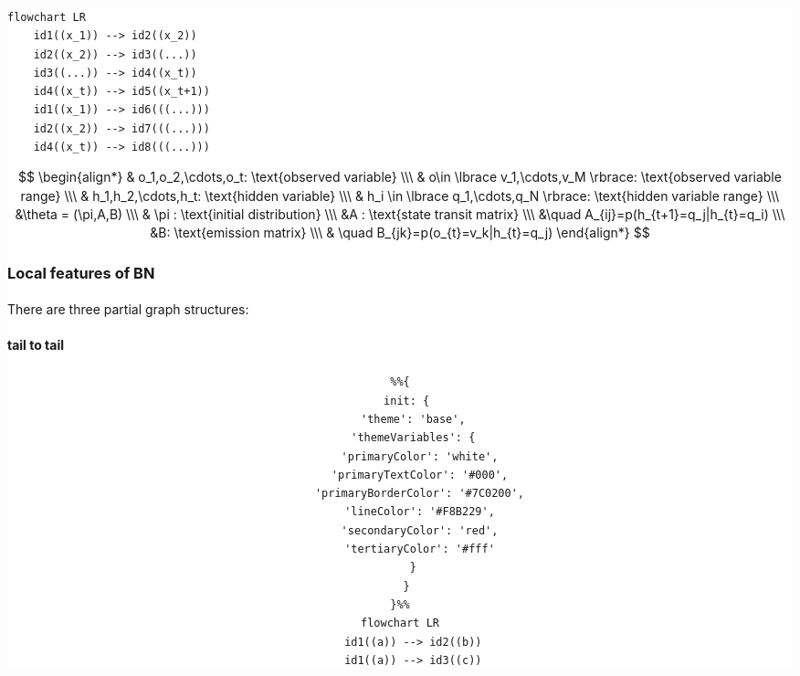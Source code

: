 ```mermaid
flowchart LR
    id1((x_1)) --> id2((x_2))
    id2((x_2)) --> id3((...))
    id3((...)) --> id4((x_t))
    id4((x_t)) --> id5((x_t+1))
    id1((x_1)) --> id6(((...)))
    id2((x_2)) --> id7(((...)))
    id4((x_t)) --> id8(((...)))
```

</div>



$$
\begin{align*}
& o_1,o_2,\cdots,o_t: \text{observed variable} \\\
& o\in \lbrace v_1,\cdots,v_M \rbrace: \text{observed variable range} \\\
& h_1,h_2,\cdots,h_t: \text{hidden variable} \\\
& h_i \in \lbrace q_1,\cdots,q_N \rbrace: \text{hidden variable range} \\\
&\theta = (\pi,A,B) \\\
& \pi : \text{initial distribution} \\\
&A : \text{state transit matrix} \\\
&\quad A_{ij}=p(h_{t+1}=q_j|h_{t}=q_i) \\\
&B: \text{emission matrix} \\\
& \quad B_{jk}=p(o_{t}=v_k|h_{t}=q_j)
\end{align*}
$$

### Local features of BN

There are three partial graph structures:

#### tail to tail

<div class="graph" style="text-align: center;">

```mermaid
%%{
  init: {
    'theme': 'base',
    'themeVariables': {
      'primaryColor': 'white',
      'primaryTextColor': '#000',
      'primaryBorderColor': '#7C0200',
      'lineColor': '#F8B229',
      'secondaryColor': 'red',
      'tertiaryColor': '#fff'
    }
  }
}%%
flowchart LR
    id1((a)) --> id2((b))
    id1((a)) --> id3((c))
```
